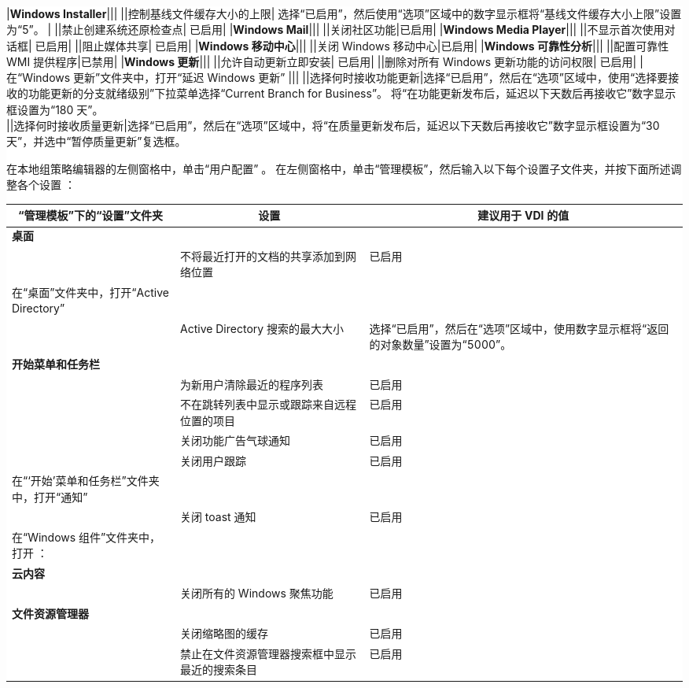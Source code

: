 |**Windows Installer**|||
||控制基线文件缓存大小的上限|  选择“已启用”，然后使用“选项”区域中的数字显示框将“基线文件缓存大小上限”设置为“5”。   |
||禁止创建系统还原检查点|      已启用|
|**Windows Mail**|||
||关闭社区功能|已启用|
|**Windows Media Player**|||
||不显示首次使用对话框|       已启用|
||阻止媒体共享|        已启用|
|**Windows 移动中心**|||
||关闭 Windows 移动中心|已启用|
|**Windows 可靠性分析**|||
||配置可靠性 WMI 提供程序|已禁用|
|**Windows 更新**|||
||允许自动更新立即安装|       已启用|
||删除对所有 Windows 更新功能的访问权限|     已启用|
|在“Windows 更新”文件夹中，打开“延迟 Windows 更新”  |||
||选择何时接收功能更新|选择“已启用”，然后在“选项”区域中，使用“选择要接收的功能更新的分支就绪级别”下拉菜单选择“Current Branch for Business”。    将“在功能更新发布后，延迟以下天数后再接收它”数字显示框设置为“180 天”。  
||选择何时接收质量更新|选择“已启用”，然后在“选项”区域中，将“在质量更新发布后，延迟以下天数后再接收它”数字显示框设置为“30 天”，并选中“暂停质量更新”复选框。    

在本地组策略编辑器的左侧窗格中，单击“用户配置”  。 在左侧窗格中，单击“管理模板”，然后输入以下每个设置子文件夹，并按下面所述调整各个设置  ：

|“管理模板”下的“设置”文件夹 |设置|建议用于 VDI 的值|
|-------------------|-------|----------|
|**桌面**|||
||不将最近打开的文档的共享添加到网络位置|已启用|
|在“桌面”文件夹中，打开“Active Directory”  |||
||Active Directory 搜索的最大大小|选择“已启用”，然后在“选项”区域中，使用数字显示框将“返回的对象数量”设置为“5000”。   |
|**开始菜单和任务栏**|||
||为新用户清除最近的程序列表|     已启用|
||不在跳转列表中显示或跟踪来自远程位置的项目|        已启用|
||关闭功能广告气球通知|     已启用|
||关闭用户跟踪|       已启用|
|在“‘开始’菜单和任务栏”文件夹中，打开“通知”  |||
||关闭 toast 通知|已启用|
|在“Windows 组件”文件夹中，打开  ：|||
|**云内容**|||
||关闭所有的 Windows 聚焦功能|已启用|
|**文件资源管理器**|||
||关闭缩略图的缓存|       已启用|
||禁止在文件资源管理器搜索框中显示最近的搜索条目|        已启用|